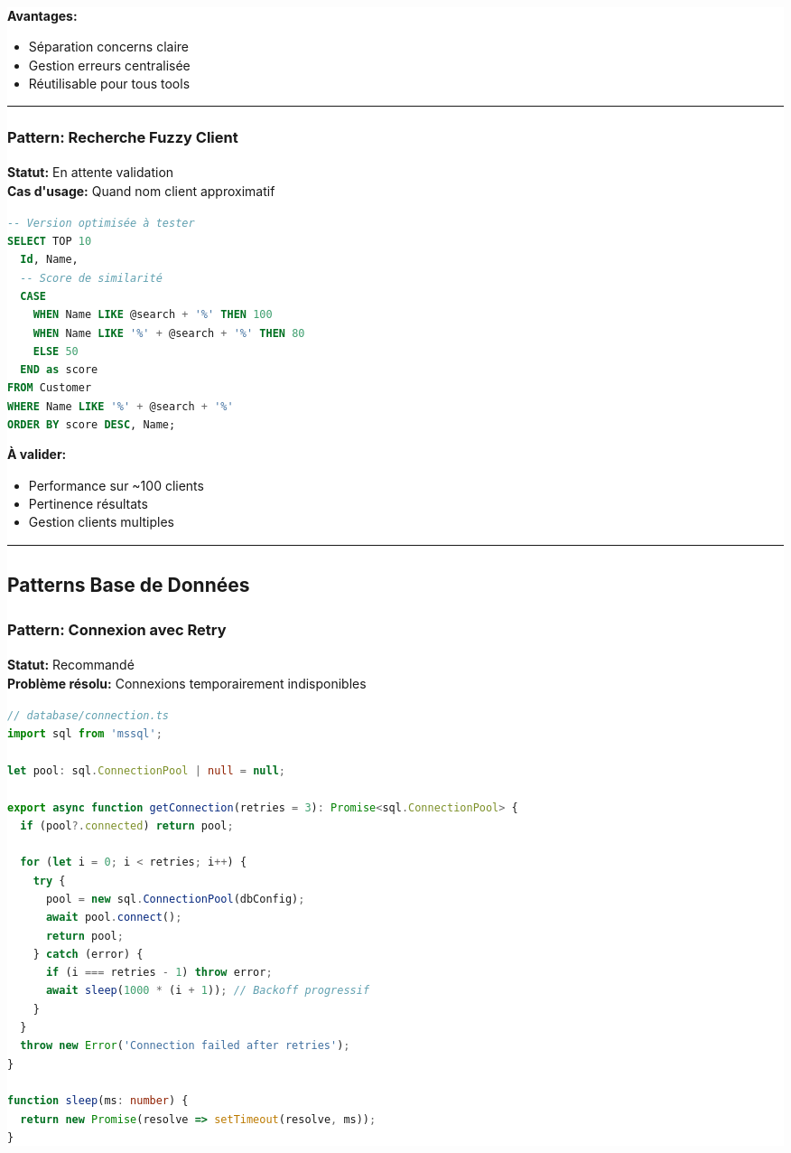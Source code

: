**Avantages:**
- Séparation concerns claire
- Gestion erreurs centralisée
- Réutilisable pour tous tools

---

### Pattern: Recherche Fuzzy Client
**Statut:** En attente validation  
**Cas d'usage:** Quand nom client approximatif  

```sql
-- Version optimisée à tester
SELECT TOP 10 
  Id, Name, 
  -- Score de similarité
  CASE 
    WHEN Name LIKE @search + '%' THEN 100
    WHEN Name LIKE '%' + @search + '%' THEN 80
    ELSE 50
  END as score
FROM Customer 
WHERE Name LIKE '%' + @search + '%'
ORDER BY score DESC, Name;
```

**À valider:**
- Performance sur ~100 clients
- Pertinence résultats
- Gestion clients multiples

---

## Patterns Base de Données

### Pattern: Connexion avec Retry
**Statut:** Recommandé  
**Problème résolu:** Connexions temporairement indisponibles  

```typescript
// database/connection.ts
import sql from 'mssql';

let pool: sql.ConnectionPool | null = null;

export async function getConnection(retries = 3): Promise<sql.ConnectionPool> {
  if (pool?.connected) return pool;
  
  for (let i = 0; i < retries; i++) {
    try {
      pool = new sql.ConnectionPool(dbConfig);
      await pool.connect();
      return pool;
    } catch (error) {
      if (i === retries - 1) throw error;
      await sleep(1000 * (i + 1)); // Backoff progressif
    }
  }
  throw new Error('Connection failed after retries');
}

function sleep(ms: number) {
  return new Promise(resolve => setTimeout(resolve, ms));
}
```